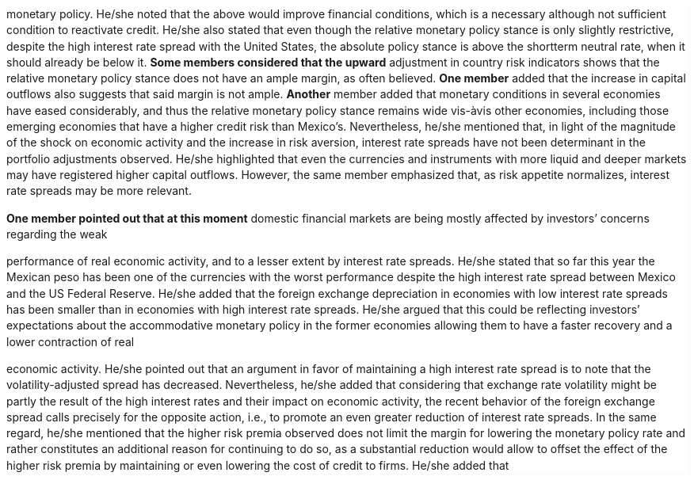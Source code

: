 monetary policy. He/she noted that the above would
improve financial conditions, which is a necessary
although not sufficient condition to reactivate credit.
He/she also stated that even though the relative
monetary policy stance is only slightly restrictive,
despite the high interest rate spread with the United
States, the absolute policy stance is above the shortterm neutral rate, when it should already be below it.
**Some members considered that the upward**
adjustment in country risk indicators shows that the
relative monetary policy stance does not have an
ample margin, as often believed. **One member**
added that the increase in capital outflows also
suggests that said margin is not ample. **Another**
member added that monetary conditions in several
economies have eased considerably, and thus the
relative monetary policy stance remains wide vis-àvis other economies, including those emerging
economies that have a higher credit risk than
Mexico’s. Nevertheless, he/she mentioned that, in
light of the magnitude of the shock on economic
activity and the increase in risk aversion, interest rate
spreads have not been determinant in the portfolio
adjustments observed. He/she highlighted that even
the currencies and instruments with more liquid and
deeper markets may have registered higher capital
outflows. However, the same member emphasized
that, as risk appetite normalizes, interest rate
spreads may be more relevant.

**One member pointed out that at this moment**
domestic financial markets are being mostly affected
by investors’ concerns regarding the weak

performance of real economic activity, and to a lesser
extent by interest rate spreads. He/she stated that so
far this year the Mexican peso has been one of the
currencies with the worst performance despite the
high interest rate spread between Mexico and the US
Federal Reserve. He/she added that the foreign
exchange depreciation in economies with low
interest rate spreads has been smaller than in
economies with high interest rate spreads. He/she
argued that this could be reflecting investors’
expectations about the accommodative monetary
policy in the former economies allowing them to have
a faster recovery and a lower contraction of real


economic activity. He/she pointed out that an
argument in favor of maintaining a high interest rate
spread is to note that the volatility-adjusted spread
has decreased. Nevertheless, he/she added that
considering that exchange rate volatility might be
partly the result of the high interest rates and their
impact on economic activity, the recent behavior of
the foreign exchange spread calls precisely for the
opposite action, i.e., to promote an even greater
reduction of interest rate spreads. In the same
regard, he/she mentioned that the higher risk premia
observed does not limit the margin for lowering the
monetary policy rate and rather constitutes an
additional reason for continuing to do so, as a
substantial reduction would allow to offset the effect
of the higher risk premia by maintaining or even
lowering the cost of credit to firms. He/she added that